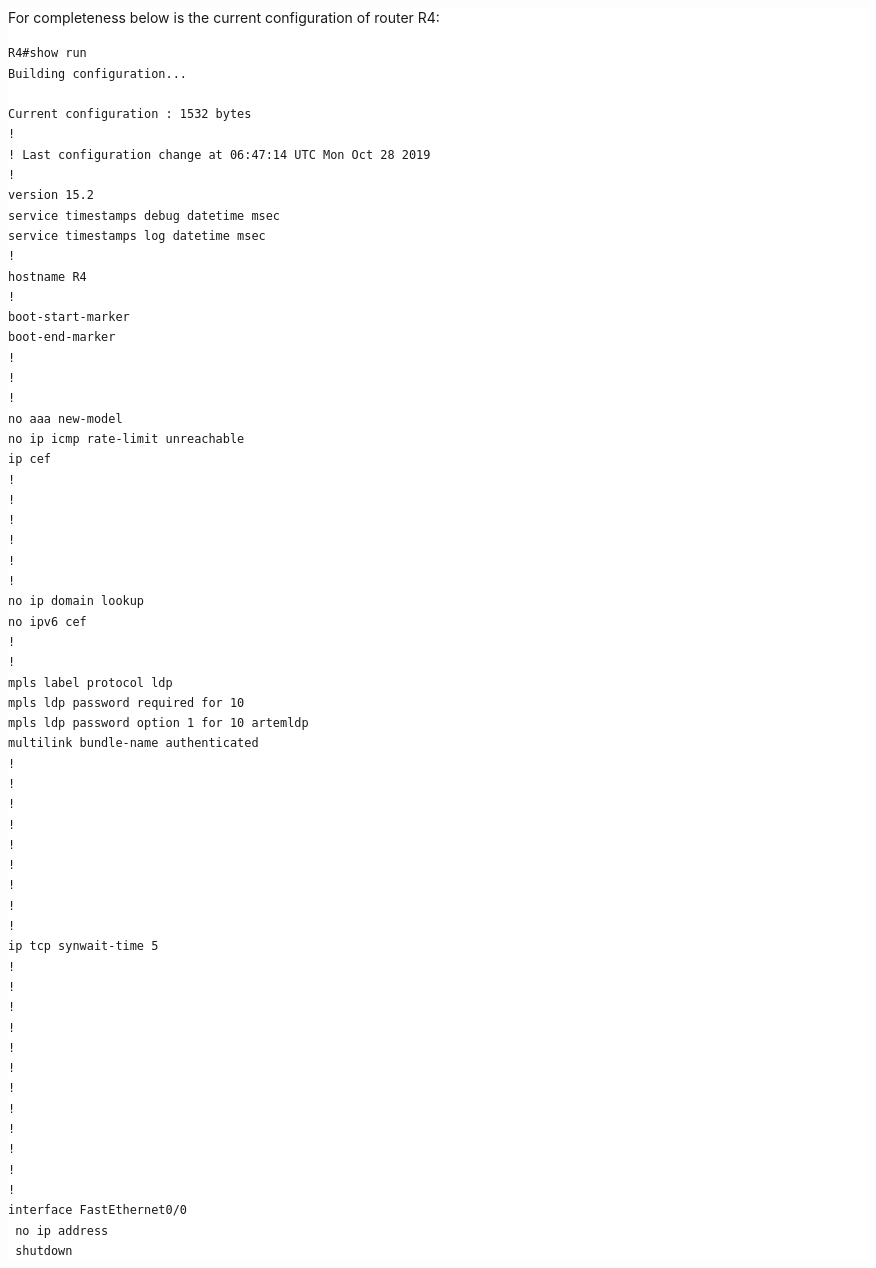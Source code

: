

For completeness below is the current configuration of router R4:

```
R4#show run
Building configuration...

Current configuration : 1532 bytes
!
! Last configuration change at 06:47:14 UTC Mon Oct 28 2019
!
version 15.2
service timestamps debug datetime msec
service timestamps log datetime msec
!
hostname R4
!
boot-start-marker
boot-end-marker
!
!
!
no aaa new-model
no ip icmp rate-limit unreachable
ip cef
!
!
!
!
!         
!         
no ip domain lookup
no ipv6 cef
!         
!         
mpls label protocol ldp
mpls ldp password required for 10
mpls ldp password option 1 for 10 artemldp
multilink bundle-name authenticated
!         
!         
!         
!         
!         
!         
!         
!         
!         
ip tcp synwait-time 5
!         
!         
!         
!         
!         
!         
!         
!         
!         
!         
!         
!         
interface FastEthernet0/0
 no ip address
 shutdown 
```